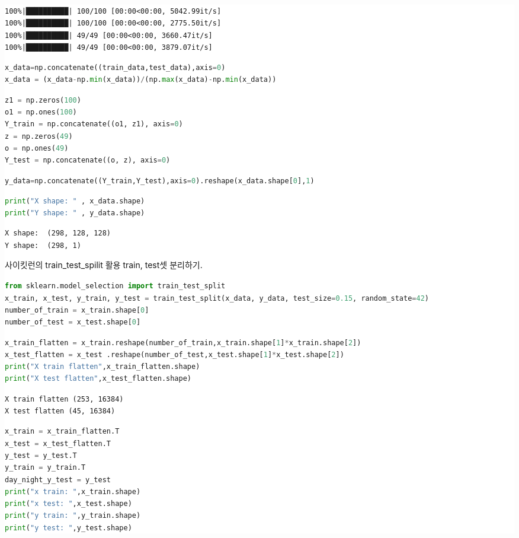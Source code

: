     100%|██████████| 100/100 [00:00<00:00, 5042.99it/s]
    100%|██████████| 100/100 [00:00<00:00, 2775.50it/s]
    100%|██████████| 49/49 [00:00<00:00, 3660.47it/s]
    100%|██████████| 49/49 [00:00<00:00, 3879.07it/s]
    


```python
x_data=np.concatenate((train_data,test_data),axis=0)
x_data = (x_data-np.min(x_data))/(np.max(x_data)-np.min(x_data))
```


```python
z1 = np.zeros(100)
o1 = np.ones(100)
Y_train = np.concatenate((o1, z1), axis=0)
z = np.zeros(49)
o = np.ones(49)
Y_test = np.concatenate((o, z), axis=0)
```


```python
y_data=np.concatenate((Y_train,Y_test),axis=0).reshape(x_data.shape[0],1)
```


```python
print("X shape: " , x_data.shape)
print("Y shape: " , y_data.shape)
```

    X shape:  (298, 128, 128)
    Y shape:  (298, 1)
    

사이킷런의 train_test_spilit 활용 train, test셋 분리하기.


```python
from sklearn.model_selection import train_test_split
x_train, x_test, y_train, y_test = train_test_split(x_data, y_data, test_size=0.15, random_state=42)
number_of_train = x_train.shape[0]
number_of_test = x_test.shape[0]
```


```python
x_train_flatten = x_train.reshape(number_of_train,x_train.shape[1]*x_train.shape[2])
x_test_flatten = x_test .reshape(number_of_test,x_test.shape[1]*x_test.shape[2])
print("X train flatten",x_train_flatten.shape)
print("X test flatten",x_test_flatten.shape)
```

    X train flatten (253, 16384)
    X test flatten (45, 16384)
    


```python
x_train = x_train_flatten.T
x_test = x_test_flatten.T
y_test = y_test.T
y_train = y_train.T
day_night_y_test = y_test
print("x train: ",x_train.shape)
print("x test: ",x_test.shape)
print("y train: ",y_train.shape)
print("y test: ",y_test.shape)
```
